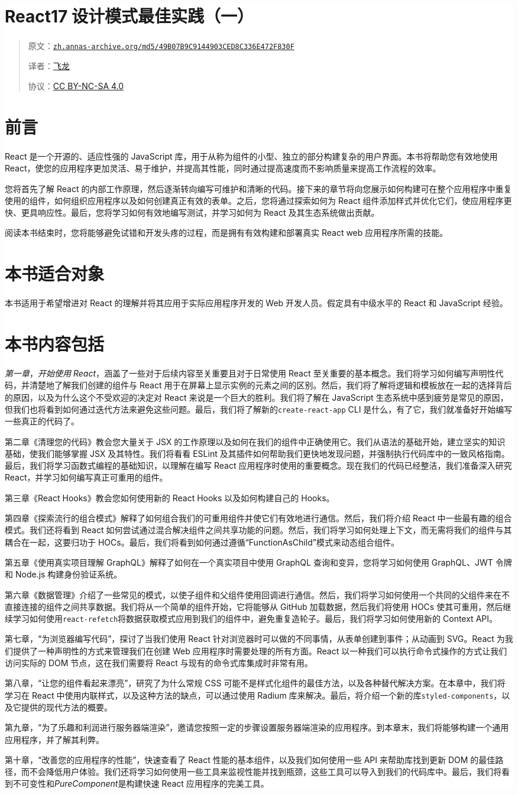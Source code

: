 # React17 设计模式最佳实践（一）

> 原文：[`zh.annas-archive.org/md5/49B07B9C9144903CED8C336E472F830F`](https://zh.annas-archive.org/md5/49B07B9C9144903CED8C336E472F830F)
> 
> 译者：[飞龙](https://github.com/wizardforcel)
> 
> 协议：[CC BY-NC-SA 4.0](http://creativecommons.org/licenses/by-nc-sa/4.0/)

# 前言

React 是一个开源的、适应性强的 JavaScript 库，用于从称为组件的小型、独立的部分构建复杂的用户界面。本书将帮助您有效地使用 React，使您的应用程序更加灵活、易于维护，并提高其性能，同时通过提高速度而不影响质量来提高工作流程的效率。

您将首先了解 React 的内部工作原理，然后逐渐转向编写可维护和清晰的代码。接下来的章节将向您展示如何构建可在整个应用程序中重复使用的组件，如何组织应用程序以及如何创建真正有效的表单。之后，您将通过探索如何为 React 组件添加样式并优化它们，使应用程序更快、更具响应性。最后，您将学习如何有效地编写测试，并学习如何为 React 及其生态系统做出贡献。

阅读本书结束时，您将能够避免试错和开发头疼的过程，而是拥有有效构建和部署真实 React web 应用程序所需的技能。

# 本书适合对象

本书适用于希望增进对 React 的理解并将其应用于实际应用程序开发的 Web 开发人员。假定具有中级水平的 React 和 JavaScript 经验。

# 本书内容包括

*第一章*，*开始使用 React*，涵盖了一些对于后续内容至关重要且对于日常使用 React 至关重要的基本概念。我们将学习如何编写声明性代码，并清楚地了解我们创建的组件与 React 用于在屏幕上显示实例的元素之间的区别。然后，我们将了解将逻辑和模板放在一起的选择背后的原因，以及为什么这个不受欢迎的决定对 React 来说是一个巨大的胜利。我们将了解在 JavaScript 生态系统中感到疲劳是常见的原因，但我们也将看到如何通过迭代方法来避免这些问题。最后，我们将了解新的`create-react-app` CLI 是什么，有了它，我们就准备好开始编写一些真正的代码了。

第二章《清理您的代码》教会您大量关于 JSX 的工作原理以及如何在我们的组件中正确使用它。我们从语法的基础开始，建立坚实的知识基础，使我们能够掌握 JSX 及其特性。我们将看看 ESLint 及其插件如何帮助我们更快地发现问题，并强制执行代码库中的一致风格指南。最后，我们将学习函数式编程的基础知识，以理解在编写 React 应用程序时使用的重要概念。现在我们的代码已经整洁，我们准备深入研究 React，并学习如何编写真正可重用的组件。

第三章《React Hooks》教会您如何使用新的 React Hooks 以及如何构建自己的 Hooks。

第四章《探索流行的组合模式》解释了如何组合我们的可重用组件并使它们有效地进行通信。然后，我们将介绍 React 中一些最有趣的组合模式。我们还将看到 React 如何尝试通过混合解决组件之间共享功能的问题。然后，我们将学习如何处理上下文，而无需将我们的组件与其耦合在一起，这要归功于 HOCs。最后，我们将看到如何通过遵循“FunctionAsChild”模式来动态组合组件。

第五章《使用真实项目理解 GraphQL》解释了如何在一个真实项目中使用 GraphQL 查询和变异，您将学习如何使用 GraphQL、JWT 令牌和 Node.js 构建身份验证系统。

第六章《数据管理》介绍了一些常见的模式，以使子组件和父组件使用回调进行通信。然后，我们将学习如何使用一个共同的父组件来在不直接连接的组件之间共享数据。我们将从一个简单的组件开始，它将能够从 GitHub 加载数据，然后我们将使用 HOCs 使其可重用，然后继续学习如何使用`react-refetch`将数据获取模式应用到我们的组件中，避免重复造轮子。最后，我们将学习如何使用新的 Context API。

第七章，“为浏览器编写代码”，探讨了当我们使用 React 针对浏览器时可以做的不同事情，从表单创建到事件；从动画到 SVG。React 为我们提供了一种声明性的方式来管理我们在创建 Web 应用程序时需要处理的所有方面。React 以一种我们可以执行命令式操作的方式让我们访问实际的 DOM 节点，这在我们需要将 React 与现有的命令式库集成时非常有用。

第八章，“让您的组件看起来漂亮”，研究了为什么常规 CSS 可能不是样式化组件的最佳方法，以及各种替代解决方案。在本章中，我们将学习在 React 中使用内联样式，以及这种方法的缺点，可以通过使用 Radium 库来解决。最后，将介绍一个新的库`styled-components`，以及它提供的现代方法的概要。

第九章，“为了乐趣和利润进行服务器端渲染”，邀请您按照一定的步骤设置服务器端渲染的应用程序。到本章末，我们将能够构建一个通用应用程序，并了解其利弊。

第十章，“改善您的应用程序的性能”，快速查看了 React 性能的基本组件，以及我们如何使用一些 API 来帮助库找到更新 DOM 的最佳路径，而不会降低用户体验。我们还将学习如何使用一些工具来监视性能并找到瓶颈，这些工具可以导入到我们的代码库中。最后，我们将看到不可变性和*PureComponent*是构建快速 React 应用程序的完美工具。
